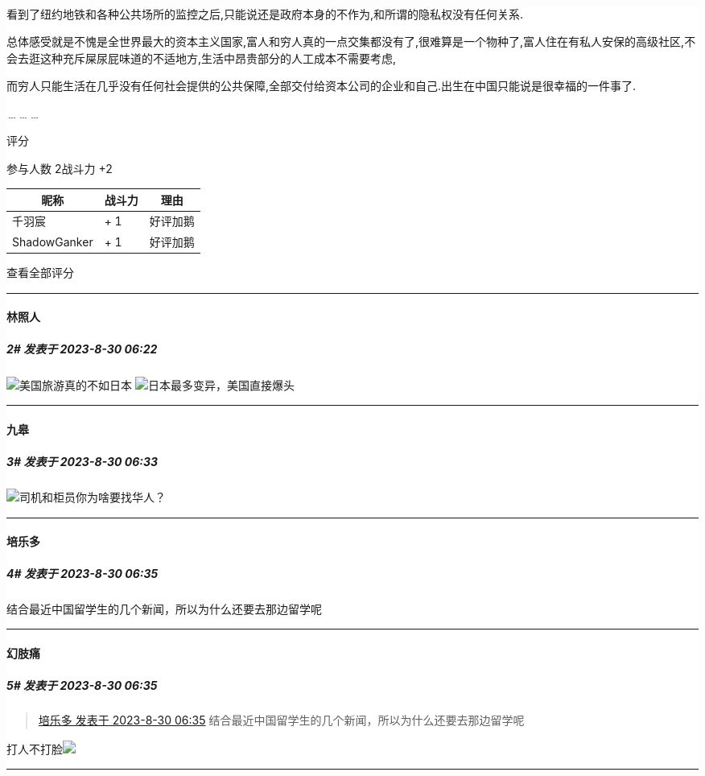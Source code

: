 看到了纽约地铁和各种公共场所的监控之后,只能说还是政府本身的不作为,和所谓的隐私权没有任何关系.

总体感受就是不愧是全世界最大的资本主义国家,富人和穷人真的一点交集都没有了,很难算是一个物种了,富人住在有私人安保的高级社区,不会去逛这种充斥屎尿屁味道的不适地方,生活中昂贵部分的人工成本不需要考虑,

而穷人只能生活在几乎没有任何社会提供的公共保障,全部交付给资本公司的企业和自己.出生在中国只能说是很幸福的一件事了.

﹍﹍﹍

评分

 参与人数 2战斗力 +2

|昵称|战斗力|理由|
|----|---|---|
| 千羽宸| + 1|好评加鹅|
| ShadowGanker| + 1|好评加鹅|

查看全部评分

*****

####  林照人  
##### 2#       发表于 2023-8-30 06:22

<img src="https://static.saraba1st.com/image/smiley/face2017/067.png" referrerpolicy="no-referrer">美国旅游真的不如日本
<img src="https://static.saraba1st.com/image/smiley/face2017/067.png" referrerpolicy="no-referrer">日本最多变异，美国直接爆头

*****

####  九皋  
##### 3#       发表于 2023-8-30 06:33

<img src="https://static.saraba1st.com/image/smiley/face2017/067.png" referrerpolicy="no-referrer">司机和柜员你为啥要找华人？

*****

####  培乐多  
##### 4#       发表于 2023-8-30 06:35

结合最近中国留学生的几个新闻，所以为什么还要去那边留学呢

*****

####  幻肢痛  
##### 5#       发表于 2023-8-30 06:35

<blockquote><a href="httphttps://bbs.saraba1st.com/2b/forum.php?mod=redirect&amp;goto=findpost&amp;pid=62222056&amp;ptid=2150503" target="_blank">培乐多 发表于 2023-8-30 06:35</a>
结合最近中国留学生的几个新闻，所以为什么还要去那边留学呢</blockquote>
打人不打脸<img src="https://static.saraba1st.com/image/smiley/face2017/049.png" referrerpolicy="no-referrer">

*****
